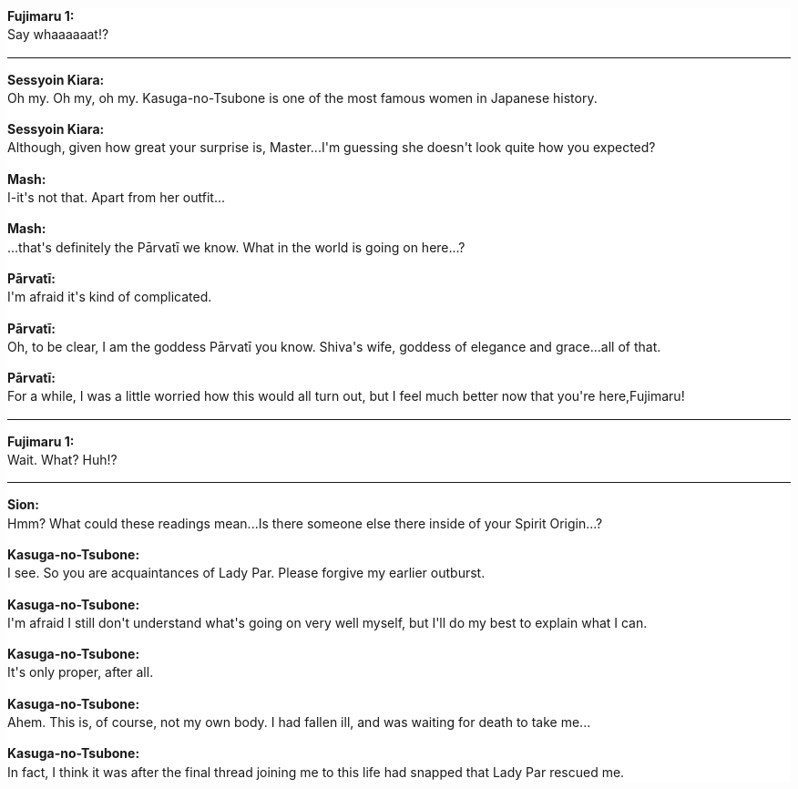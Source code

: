   
**Fujimaru 1:**   
Say whaaaaaat!?   
  
---  
  
   
**Sessyoin Kiara:**   
Oh my. Oh my, oh my. Kasuga-no-Tsubone is one of the most famous women in Japanese history.   
   
**Sessyoin Kiara:**   
Although, given how great your surprise is, Master...I'm guessing she doesn't look quite how you expected?   
   
**Mash:**   
I-it's not that. Apart from her outfit...  
   
**Mash:**   
...that's definitely the Pārvatī we know. What in the world is going on here...?   
   
**Pārvatī:**   
I'm afraid it's kind of complicated.   
   
**Pārvatī:**   
Oh, to be clear, I am the goddess Pārvatī you know. Shiva's wife, goddess of elegance and grace...all of that.   
   
**Pārvatī:**   
For a while, I was a little worried how this would all turn out, but I feel much better now that you're here,Fujimaru!   
   
---  
  
**Fujimaru 1:**   
Wait. What? Huh!?   
  
---  
  
   
**Sion:**   
Hmm? What could these readings mean...Is there someone else there inside of your Spirit Origin...?   
   
**Kasuga-no-Tsubone:**   
I see. So you are acquaintances of Lady Par. Please forgive my earlier outburst.   
   
**Kasuga-no-Tsubone:**   
I'm afraid I still don't understand what's going on very well myself, but I'll do my best to explain what I can.   
   
**Kasuga-no-Tsubone:**   
It's only proper, after all.   
   
**Kasuga-no-Tsubone:**   
Ahem. This is, of course, not my own body. I had fallen ill, and was waiting for death to take me...  
   
**Kasuga-no-Tsubone:**   
In fact, I think it was after the final thread joining me to this life had snapped that Lady Par rescued me.   
   